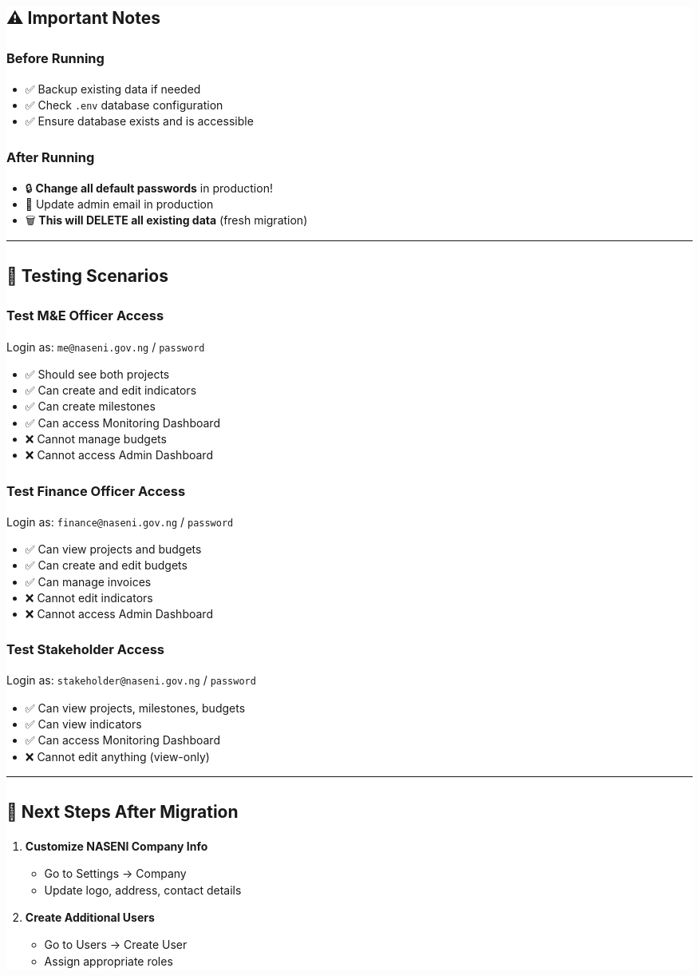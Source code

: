## ⚠️ Important Notes

### Before Running
- ✅ Backup existing data if needed
- ✅ Check `.env` database configuration
- ✅ Ensure database exists and is accessible

### After Running
- 🔒 **Change all default passwords** in production!
- 🔐 Update admin email in production
- 🗑️ **This will DELETE all existing data** (fresh migration)

---

## 🧪 Testing Scenarios

### Test M&E Officer Access
Login as: `me@naseni.gov.ng` / `password`
- ✅ Should see both projects
- ✅ Can create and edit indicators
- ✅ Can create milestones
- ✅ Can access Monitoring Dashboard
- ❌ Cannot manage budgets
- ❌ Cannot access Admin Dashboard

### Test Finance Officer Access
Login as: `finance@naseni.gov.ng` / `password`
- ✅ Can view projects and budgets
- ✅ Can create and edit budgets
- ✅ Can manage invoices
- ❌ Cannot edit indicators
- ❌ Cannot access Admin Dashboard

### Test Stakeholder Access
Login as: `stakeholder@naseni.gov.ng` / `password`
- ✅ Can view projects, milestones, budgets
- ✅ Can view indicators
- ✅ Can access Monitoring Dashboard
- ❌ Cannot edit anything (view-only)

---

## 🎯 Next Steps After Migration

1. **Customize NASENI Company Info**
   - Go to Settings → Company
   - Update logo, address, contact details

2. **Create Additional Users**
   - Go to Users → Create User
   - Assign appropriate roles
